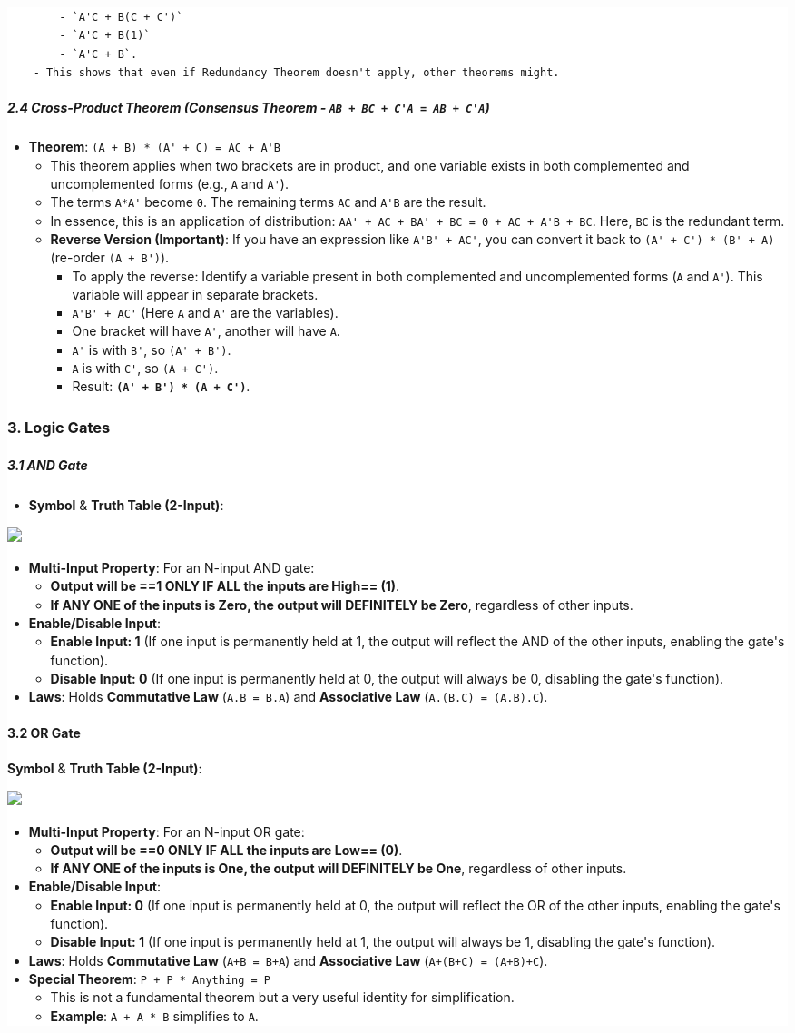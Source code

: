             - `A'C + B(C + C')`
            - `A'C + B(1)`
            - `A'C + B`.
        - This shows that even if Redundancy Theorem doesn't apply, other theorems might.

##### 2.4 Cross-Product Theorem (Consensus Theorem - `AB + BC + C'A = AB + C'A`)

- **Theorem**: `(A + B) * (A' + C) = AC + A'B`
    - This theorem applies when two brackets are in product, and one variable exists in both complemented and uncomplemented forms (e.g., `A` and `A'`).
    - The terms `A*A'` become `0`. The remaining terms `AC` and `A'B` are the result.
    - In essence, this is an application of distribution: `AA' + AC + BA' + BC = 0 + AC + A'B + BC`. Here, `BC` is the redundant term.
    - **Reverse Version (Important)**: If you have an expression like `A'B' + AC'`, you can convert it back to `(A' + C') * (B' + A)` (re-order `(A + B')`).
        - To apply the reverse: Identify a variable present in both complemented and uncomplemented forms (`A` and `A'`). This variable will appear in separate brackets.
        - `A'B' + AC'` (Here `A` and `A'` are the variables).
        - One bracket will have `A'`, another will have `A`.
        - `A'` is with `B'`, so `(A' + B')`.
        - `A` is with `C'`, so `(A + C')`.
        - Result: **`(A' + B') * (A + C')`**.

### **3. Logic Gates**

##### 3.1 AND Gate

- **Symbol** & **Truth Table (2-Input)**: 

![](https://signoffsemiconductors.com/wp-content/uploads/2021/11/and_gate-2-300x143.png)


- **Multi-Input Property**: For an N-input AND gate:
    - **Output will be ==1 ONLY IF ALL the inputs are High== (1)**.
    - **If ANY ONE of the inputs is Zero, the output will DEFINITELY be Zero**, regardless of other inputs.
- **Enable/Disable Input**:
    - **Enable Input: 1** (If one input is permanently held at 1, the output will reflect the AND of the other inputs, enabling the gate's function).
    - **Disable Input: 0** (If one input is permanently held at 0, the output will always be 0, disabling the gate's function).
- **Laws**: Holds **Commutative Law** (`A.B = B.A`) and **Associative Law** (`A.(B.C) = (A.B).C`).

#### 3.2 OR Gate

**Symbol** & **Truth Table (2-Input)**: 

![](https://signoffsemiconductors.com/wp-content/uploads/2021/11/or-1-300x143.png)

- **Multi-Input Property**: For an N-input OR gate:
    - **Output will be ==0 ONLY IF ALL the inputs are Low== (0)**.
    - **If ANY ONE of the inputs is One, the output will DEFINITELY be One**, regardless of other inputs.
- **Enable/Disable Input**:
    - **Enable Input: 0** (If one input is permanently held at 0, the output will reflect the OR of the other inputs, enabling the gate's function).
    - **Disable Input: 1** (If one input is permanently held at 1, the output will always be 1, disabling the gate's function).
- **Laws**: Holds **Commutative Law** (`A+B = B+A`) and **Associative Law** (`A+(B+C) = (A+B)+C`).
- **Special Theorem**: `P + P * Anything = P`
    - This is not a fundamental theorem but a very useful identity for simplification.
    - **Example**: `A + A * B` simplifies to `A`.
